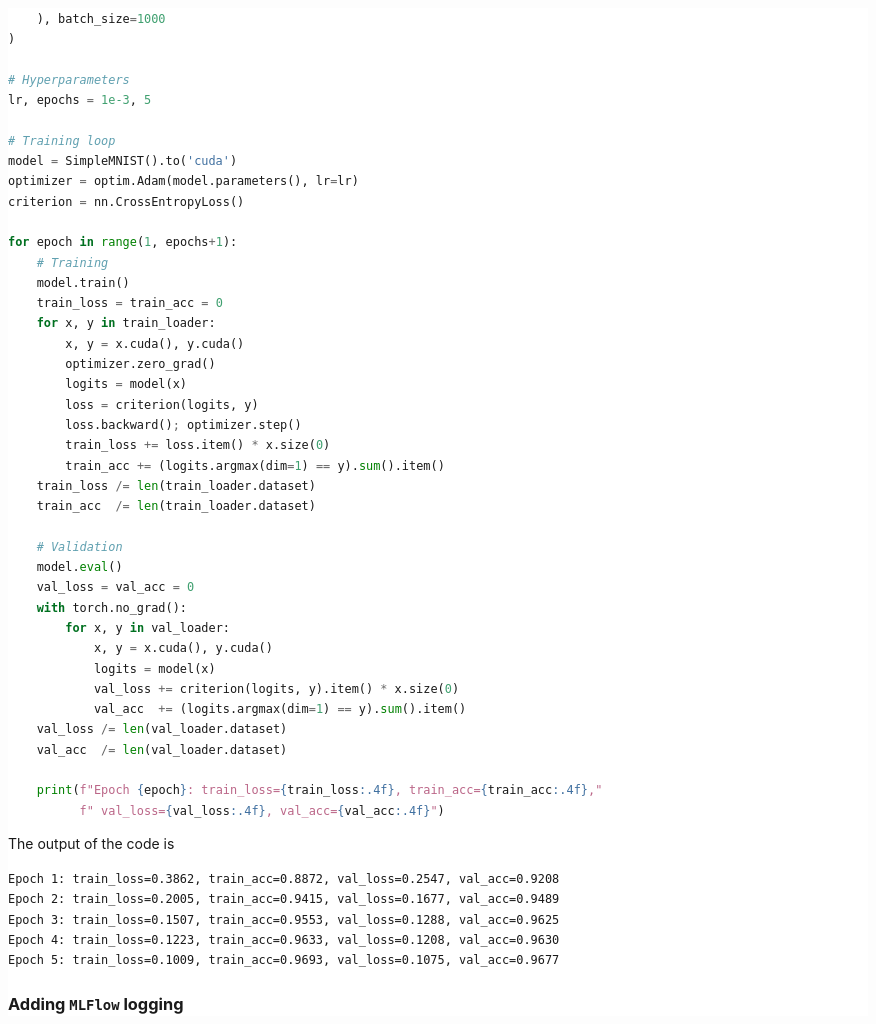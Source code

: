 ```python
    ), batch_size=1000
)

# Hyperparameters
lr, epochs = 1e-3, 5

# Training loop
model = SimpleMNIST().to('cuda')
optimizer = optim.Adam(model.parameters(), lr=lr)
criterion = nn.CrossEntropyLoss()

for epoch in range(1, epochs+1):
    # Training
    model.train()
    train_loss = train_acc = 0
    for x, y in train_loader:
        x, y = x.cuda(), y.cuda()
        optimizer.zero_grad()
        logits = model(x)
        loss = criterion(logits, y)
        loss.backward(); optimizer.step()
        train_loss += loss.item() * x.size(0)
        train_acc += (logits.argmax(dim=1) == y).sum().item()
    train_loss /= len(train_loader.dataset)
    train_acc  /= len(train_loader.dataset)

    # Validation
    model.eval()
    val_loss = val_acc = 0
    with torch.no_grad():
        for x, y in val_loader:
            x, y = x.cuda(), y.cuda()
            logits = model(x)
            val_loss += criterion(logits, y).item() * x.size(0)
            val_acc  += (logits.argmax(dim=1) == y).sum().item()
    val_loss /= len(val_loader.dataset)
    val_acc  /= len(val_loader.dataset)

    print(f"Epoch {epoch}: train_loss={train_loss:.4f}, train_acc={train_acc:.4f},"
          f" val_loss={val_loss:.4f}, val_acc={val_acc:.4f}")
```

The output of the code is 
```
Epoch 1: train_loss=0.3862, train_acc=0.8872, val_loss=0.2547, val_acc=0.9208
Epoch 2: train_loss=0.2005, train_acc=0.9415, val_loss=0.1677, val_acc=0.9489
Epoch 3: train_loss=0.1507, train_acc=0.9553, val_loss=0.1288, val_acc=0.9625
Epoch 4: train_loss=0.1223, train_acc=0.9633, val_loss=0.1208, val_acc=0.9630
Epoch 5: train_loss=0.1009, train_acc=0.9693, val_loss=0.1075, val_acc=0.9677
```

### Adding `MLFlow` logging
